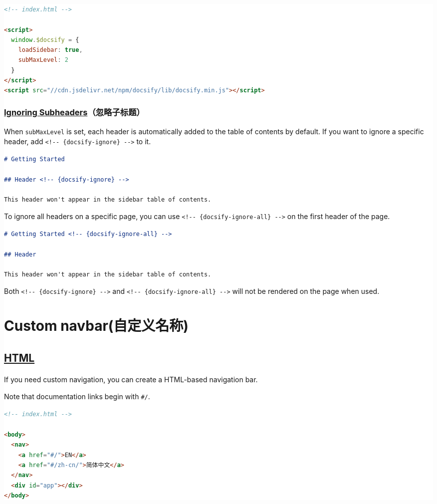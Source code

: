 ```html
<!-- index.html -->

<script>
  window.$docsify = {
    loadSidebar: true,
    subMaxLevel: 2
  }
</script>
<script src="//cdn.jsdelivr.net/npm/docsify/lib/docsify.min.js"></script>
```

### [Ignoring Subheaders](https://docsify.js.org/#/more-pages?id=ignoring-subheaders)（忽略子标题）

When `subMaxLevel` is set, each header is automatically added to the table of contents by default. If you want to ignore a specific header, add `<!-- {docsify-ignore} -->` to it.

```markdown
# Getting Started

## Header <!-- {docsify-ignore} -->

This header won't appear in the sidebar table of contents.
```

To ignore all headers on a specific page, you can use `<!-- {docsify-ignore-all} -->` on the first header of the page.

```markdown
# Getting Started <!-- {docsify-ignore-all} -->

## Header

This header won't appear in the sidebar table of contents.
```

Both `<!-- {docsify-ignore} -->` and `<!-- {docsify-ignore-all} -->` will not be rendered on the page when used.

# Custom navbar(自定义名称)

## [HTML](https://docsify.js.org/#/custom-navbar?id=html)

If you need custom navigation, you can create a HTML-based navigation bar.

Note that documentation links begin with `#/`.

```html
<!-- index.html -->

<body>
  <nav>
    <a href="#/">EN</a>
    <a href="#/zh-cn/">简体中文</a>
  </nav>
  <div id="app"></div>
</body>
```
